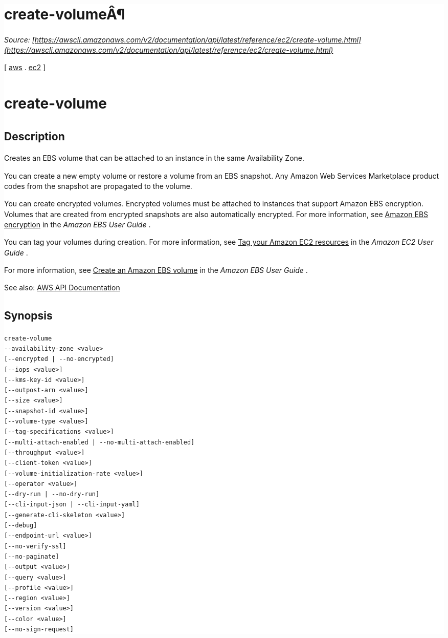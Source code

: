 # create-volumeÂ¶

*Source: [https://awscli.amazonaws.com/v2/documentation/api/latest/reference/ec2/create-volume.html](https://awscli.amazonaws.com/v2/documentation/api/latest/reference/ec2/create-volume.html)*

[ [aws](https://awscli.amazonaws.com/v2/documentation/api/latest/reference/index.html#cli-aws) . [ec2](https://awscli.amazonaws.com/v2/documentation/api/latest/reference/ec2/index.html#cli-aws-ec2) ]

# create-volume

## Description

Creates an EBS volume that can be attached to an instance in the same Availability Zone.

You can create a new empty volume or restore a volume from an EBS snapshot. Any Amazon Web Services Marketplace product codes from the snapshot are propagated to the volume.

You can create encrypted volumes. Encrypted volumes must be attached to instances that support Amazon EBS encryption. Volumes that are created from encrypted snapshots are also automatically encrypted. For more information, see [Amazon EBS encryption](https://docs.aws.amazon.com/ebs/latest/userguide/ebs-encryption.html) in the *Amazon EBS User Guide* .

You can tag your volumes during creation. For more information, see [Tag your Amazon EC2 resources](https://docs.aws.amazon.com/AWSEC2/latest/UserGuide/Using_Tags.html) in the *Amazon EC2 User Guide* .

For more information, see [Create an Amazon EBS volume](https://docs.aws.amazon.com/ebs/latest/userguide/ebs-creating-volume.html) in the *Amazon EBS User Guide* .

See also: [AWS API Documentation](https://docs.aws.amazon.com/goto/WebAPI/ec2-2016-11-15/CreateVolume)

## Synopsis

```
create-volume
--availability-zone <value>
[--encrypted | --no-encrypted]
[--iops <value>]
[--kms-key-id <value>]
[--outpost-arn <value>]
[--size <value>]
[--snapshot-id <value>]
[--volume-type <value>]
[--tag-specifications <value>]
[--multi-attach-enabled | --no-multi-attach-enabled]
[--throughput <value>]
[--client-token <value>]
[--volume-initialization-rate <value>]
[--operator <value>]
[--dry-run | --no-dry-run]
[--cli-input-json | --cli-input-yaml]
[--generate-cli-skeleton <value>]
[--debug]
[--endpoint-url <value>]
[--no-verify-ssl]
[--no-paginate]
[--output <value>]
[--query <value>]
[--profile <value>]
[--region <value>]
[--version <value>]
[--color <value>]
[--no-sign-request]
```
